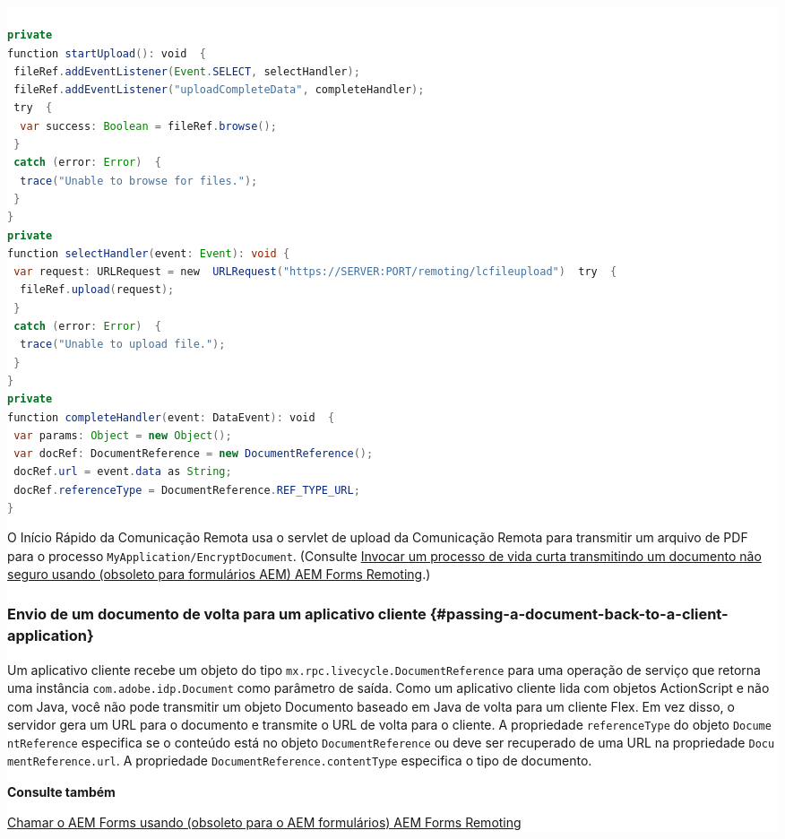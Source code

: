 ```java
 
private
function startUpload(): void  { 
 fileRef.addEventListener(Event.SELECT, selectHandler); 
 fileRef.addEventListener("uploadCompleteData", completeHandler); 
 try  { 
  var success: Boolean = fileRef.browse(); 
 }  
 catch (error: Error)  { 
  trace("Unable to browse for files."); 
 } 
}   
private
function selectHandler(event: Event): void { 
 var request: URLRequest = new  URLRequest("https://SERVER:PORT/remoting/lcfileupload")  try  { 
  fileRef.upload(request); 
 }  
 catch (error: Error)  { 
  trace("Unable to upload file."); 
 } 
}  
private
function completeHandler(event: DataEvent): void  { 
 var params: Object = new Object(); 
 var docRef: DocumentReference = new DocumentReference(); 
 docRef.url = event.data as String; 
 docRef.referenceType = DocumentReference.REF_TYPE_URL; 
}
```

O Início Rápido da Comunicação Remota usa o servlet de upload da Comunicação Remota para transmitir um arquivo de PDF para o processo `MyApplication/EncryptDocument`. (Consulte [Invocar um processo de vida curta transmitindo um documento não seguro usando (obsoleto para formulários AEM) AEM Forms Remoting](invoking-aem-forms-using-remoting.md#invoking-a-short-lived-process-by-passing-an-unsecure-document-using-remoting).)

### Envio de um documento de volta para um aplicativo cliente {#passing-a-document-back-to-a-client-application}

Um aplicativo cliente recebe um objeto do tipo `mx.rpc.livecycle.DocumentReference` para uma operação de serviço que retorna uma instância `com.adobe.idp.Document` como parâmetro de saída. Como um aplicativo cliente lida com objetos ActionScript e não com Java, você não pode transmitir um objeto Documento baseado em Java de volta para um cliente Flex. Em vez disso, o servidor gera um URL para o documento e transmite o URL de volta para o cliente. A propriedade `referenceType` do objeto `DocumentReference` especifica se o conteúdo está no objeto `DocumentReference` ou deve ser recuperado de uma URL na propriedade `DocumentReference.url`. A propriedade `DocumentReference.contentType` especifica o tipo de documento.

**Consulte também**

[Chamar o AEM Forms usando (obsoleto para o AEM formulários) AEM Forms Remoting](invoking-aem-forms-using-remoting.md#invoking-aem-forms-using-remoting)
